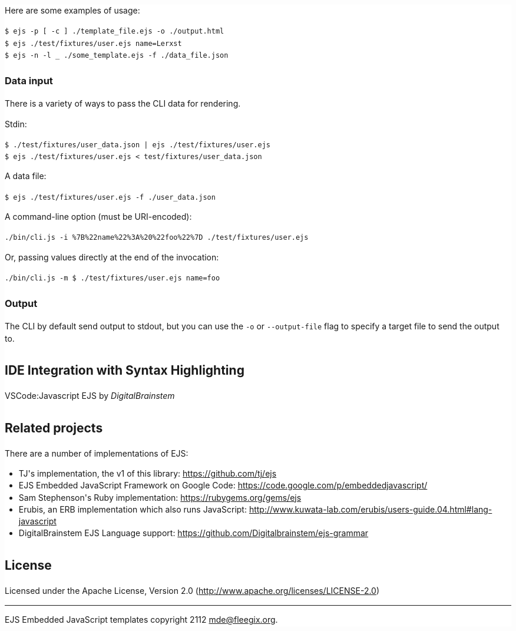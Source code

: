 Here are some examples of usage:

```shell
$ ejs -p [ -c ] ./template_file.ejs -o ./output.html
$ ejs ./test/fixtures/user.ejs name=Lerxst
$ ejs -n -l _ ./some_template.ejs -f ./data_file.json
```

### Data input

There is a variety of ways to pass the CLI data for rendering.

Stdin:

```shell
$ ./test/fixtures/user_data.json | ejs ./test/fixtures/user.ejs
$ ejs ./test/fixtures/user.ejs < test/fixtures/user_data.json
```

A data file:

```shell
$ ejs ./test/fixtures/user.ejs -f ./user_data.json
```

A command-line option (must be URI-encoded):

```shell
./bin/cli.js -i %7B%22name%22%3A%20%22foo%22%7D ./test/fixtures/user.ejs
```

Or, passing values directly at the end of the invocation:

```shell
./bin/cli.js -m $ ./test/fixtures/user.ejs name=foo
```

### Output

The CLI by default send output to stdout, but you can use the `-o` or `--output-file`
flag to specify a target file to send the output to.

## IDE Integration with Syntax Highlighting

VSCode:Javascript EJS by _DigitalBrainstem_

## Related projects

There are a number of implementations of EJS:

- TJ's implementation, the v1 of this library: https://github.com/tj/ejs
- EJS Embedded JavaScript Framework on Google Code: https://code.google.com/p/embeddedjavascript/
- Sam Stephenson's Ruby implementation: https://rubygems.org/gems/ejs
- Erubis, an ERB implementation which also runs JavaScript: http://www.kuwata-lab.com/erubis/users-guide.04.html#lang-javascript
- DigitalBrainstem EJS Language support: https://github.com/Digitalbrainstem/ejs-grammar

## License

Licensed under the Apache License, Version 2.0
(<http://www.apache.org/licenses/LICENSE-2.0>)

---

EJS Embedded JavaScript templates copyright 2112
mde@fleegix.org.
